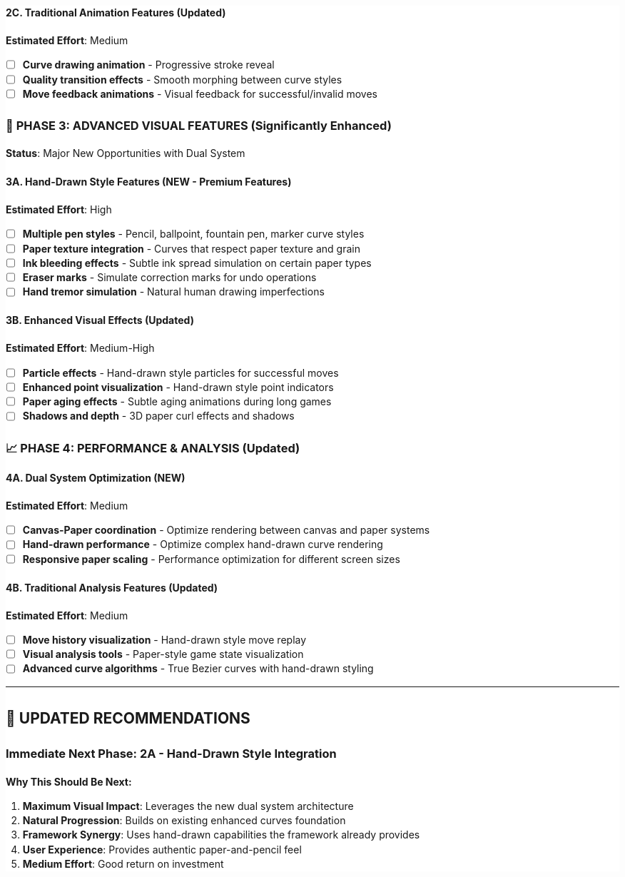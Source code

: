 #### 2C. Traditional Animation Features (Updated)
**Estimated Effort**: Medium
- [ ] **Curve drawing animation** - Progressive stroke reveal
- [ ] **Quality transition effects** - Smooth morphing between curve styles
- [ ] **Move feedback animations** - Visual feedback for successful/invalid moves

### 🎨 **PHASE 3: ADVANCED VISUAL FEATURES** (Significantly Enhanced)

**Status**: Major New Opportunities with Dual System

#### 3A. Hand-Drawn Style Features (NEW - Premium Features)
**Estimated Effort**: High
- [ ] **Multiple pen styles** - Pencil, ballpoint, fountain pen, marker curve styles
- [ ] **Paper texture integration** - Curves that respect paper texture and grain
- [ ] **Ink bleeding effects** - Subtle ink spread simulation on certain paper types
- [ ] **Eraser marks** - Simulate correction marks for undo operations
- [ ] **Hand tremor simulation** - Natural human drawing imperfections

#### 3B. Enhanced Visual Effects (Updated)
**Estimated Effort**: Medium-High
- [ ] **Particle effects** - Hand-drawn style particles for successful moves
- [ ] **Enhanced point visualization** - Hand-drawn style point indicators
- [ ] **Paper aging effects** - Subtle aging animations during long games
- [ ] **Shadows and depth** - 3D paper curl effects and shadows

### 📈 **PHASE 4: PERFORMANCE & ANALYSIS** (Updated)

#### 4A. Dual System Optimization (NEW)
**Estimated Effort**: Medium
- [ ] **Canvas-Paper coordination** - Optimize rendering between canvas and paper systems
- [ ] **Hand-drawn performance** - Optimize complex hand-drawn curve rendering
- [ ] **Responsive paper scaling** - Performance optimization for different screen sizes

#### 4B. Traditional Analysis Features (Updated)
**Estimated Effort**: Medium
- [ ] **Move history visualization** - Hand-drawn style move replay
- [ ] **Visual analysis tools** - Paper-style game state visualization
- [ ] **Advanced curve algorithms** - True Bezier curves with hand-drawn styling

---

## 🚀 **UPDATED RECOMMENDATIONS**

### **Immediate Next Phase**: 2A - Hand-Drawn Style Integration

**Why This Should Be Next:**
1. **Maximum Visual Impact**: Leverages the new dual system architecture
2. **Natural Progression**: Builds on existing enhanced curves foundation
3. **Framework Synergy**: Uses hand-drawn capabilities the framework already provides
4. **User Experience**: Provides authentic paper-and-pencil feel
5. **Medium Effort**: Good return on investment
